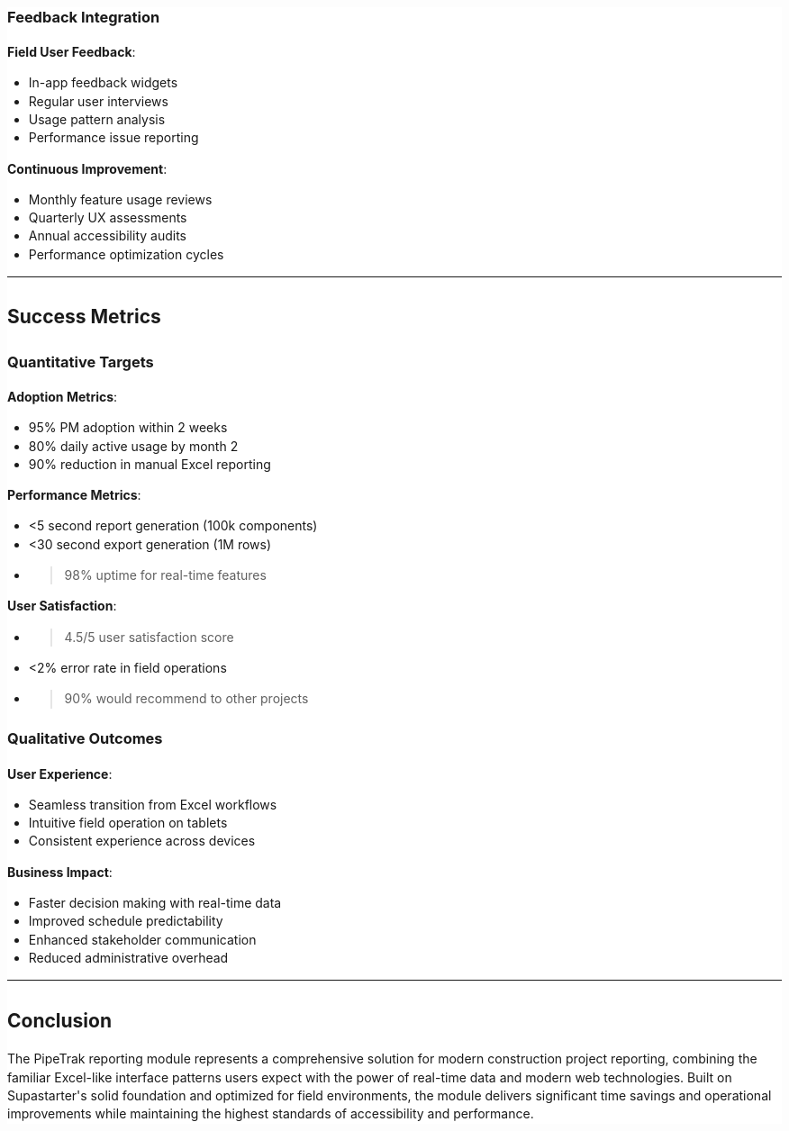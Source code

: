 ### Feedback Integration

**Field User Feedback**:
- In-app feedback widgets
- Regular user interviews
- Usage pattern analysis
- Performance issue reporting

**Continuous Improvement**:
- Monthly feature usage reviews
- Quarterly UX assessments
- Annual accessibility audits
- Performance optimization cycles

---

## Success Metrics

### Quantitative Targets

**Adoption Metrics**:
- 95% PM adoption within 2 weeks
- 80% daily active usage by month 2
- 90% reduction in manual Excel reporting

**Performance Metrics**:
- <5 second report generation (100k components)
- <30 second export generation (1M rows)
- >98% uptime for real-time features

**User Satisfaction**:
- >4.5/5 user satisfaction score
- <2% error rate in field operations
- >90% would recommend to other projects

### Qualitative Outcomes

**User Experience**:
- Seamless transition from Excel workflows
- Intuitive field operation on tablets
- Consistent experience across devices

**Business Impact**:
- Faster decision making with real-time data
- Improved schedule predictability
- Enhanced stakeholder communication
- Reduced administrative overhead

---

## Conclusion

The PipeTrak reporting module represents a comprehensive solution for modern construction project reporting, combining the familiar Excel-like interface patterns users expect with the power of real-time data and modern web technologies. Built on Supastarter's solid foundation and optimized for field environments, the module delivers significant time savings and operational improvements while maintaining the highest standards of accessibility and performance.
